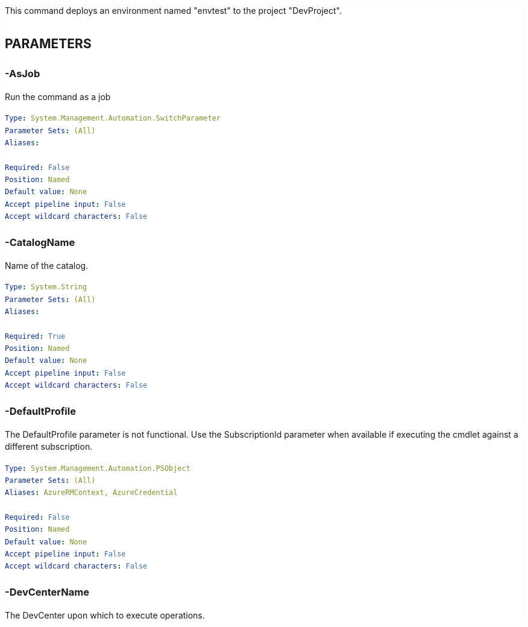 This command deploys an environment named "envtest" to the project "DevProject".

## PARAMETERS

### -AsJob
Run the command as a job

```yaml
Type: System.Management.Automation.SwitchParameter
Parameter Sets: (All)
Aliases:

Required: False
Position: Named
Default value: None
Accept pipeline input: False
Accept wildcard characters: False
```

### -CatalogName
Name of the catalog.

```yaml
Type: System.String
Parameter Sets: (All)
Aliases:

Required: True
Position: Named
Default value: None
Accept pipeline input: False
Accept wildcard characters: False
```

### -DefaultProfile
The DefaultProfile parameter is not functional.
Use the SubscriptionId parameter when available if executing the cmdlet against a different subscription.

```yaml
Type: System.Management.Automation.PSObject
Parameter Sets: (All)
Aliases: AzureRMContext, AzureCredential

Required: False
Position: Named
Default value: None
Accept pipeline input: False
Accept wildcard characters: False
```

### -DevCenterName
The DevCenter upon which to execute operations.
